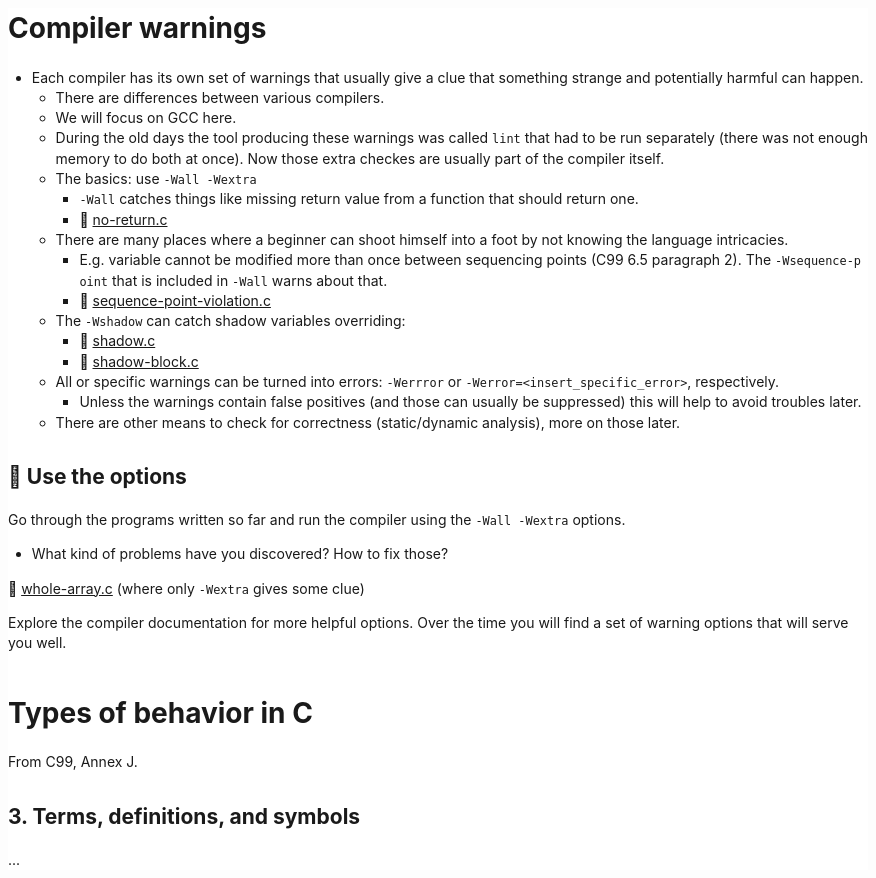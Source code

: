 # Compiler warnings

- Each compiler has its own set of warnings that usually give a clue that
  something strange and potentially harmful can happen.
	- There are differences between various compilers.
	- We will focus on GCC here.
	- During the old days the tool producing these warnings was called
	  `lint` that had to be run separately (there was not enough memory to
	  do both at once).  Now those extra checkes are usually part of the
	  compiler itself.
	- The basics: use `-Wall -Wextra`
		- `-Wall` catches things like missing return value from a
		  function that should return one.
		- :eyes: [no-return.c](https://github.com/devnull-cz/c-prog-lang/blob/master/src/no-return.c)
	- There are many places where a beginner can shoot himself into a foot
	  by not knowing the language intricacies.
		- E.g. variable cannot be modified more than once between
		  sequencing points (C99 6.5 paragraph 2). The
		  `-Wsequence-point` that is included in `-Wall` warns about
		  that.
		- :eyes: [sequence-point-violation.c](https://github.com/devnull-cz/c-prog-lang/blob/master/src/sequence-point-violation.c)
	- The `-Wshadow` can catch shadow variables overriding:
		- :eyes: [shadow.c](https://github.com/devnull-cz/c-prog-lang/blob/master/src/shadow.c)
		- :eyes: [shadow-block.c](https://github.com/devnull-cz/c-prog-lang/blob/master/src/shadow-block.c)
	- All or specific warnings can be turned into errors: `-Werrror` or
	  `-Werror=<insert_specific_error>`, respectively.
		- Unless the warnings contain false positives (and those can
		  usually be suppressed) this will help to avoid troubles later.
	- There are other means to check for correctness (static/dynamic
	  analysis), more on those later.

## :wrench: Use the options

Go through the programs written so far and run the compiler using the `-Wall -Wextra` options.
  - What kind of problems have you discovered?  How to fix those?

:eyes: [whole-array.c](https://github.com/devnull-cz/c-prog-lang/blob/master/src/whole-array.c)
(where only `-Wextra` gives some clue)

Explore the compiler documentation for more helpful options.  Over the time you
will find a set of warning options that will serve you well.

# Types of behavior in C

From C99, Annex J.

## 3. Terms, definitions, and symbols

...

